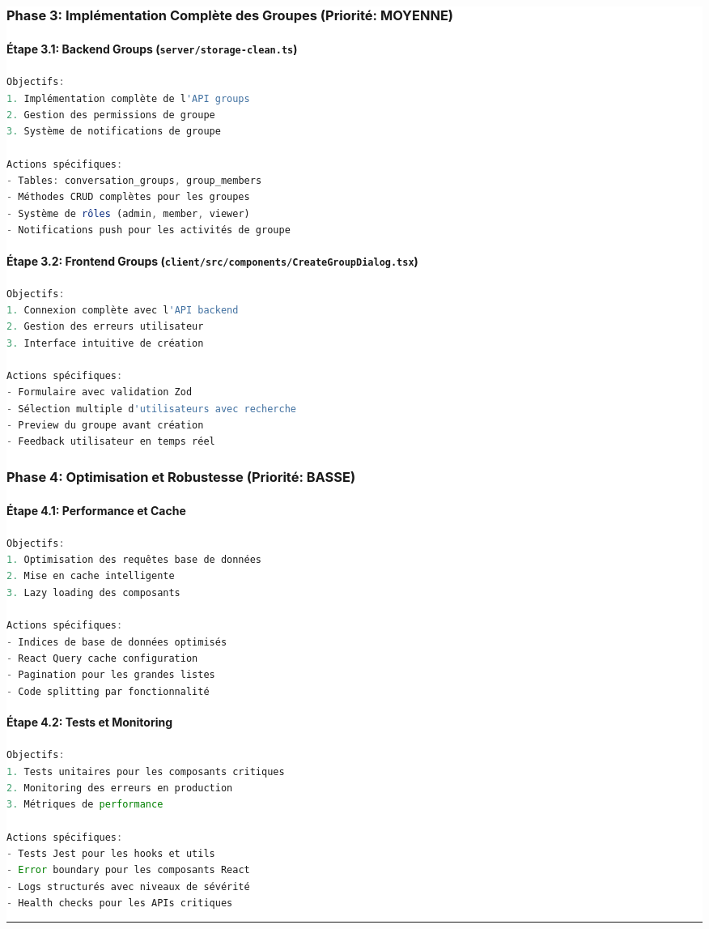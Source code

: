 ### Phase 3: Implémentation Complète des Groupes (Priorité: MOYENNE)

#### Étape 3.1: Backend Groups (`server/storage-clean.ts`)
```typescript
Objectifs:
1. Implémentation complète de l'API groups
2. Gestion des permissions de groupe
3. Système de notifications de groupe

Actions spécifiques:
- Tables: conversation_groups, group_members
- Méthodes CRUD complètes pour les groupes
- Système de rôles (admin, member, viewer)
- Notifications push pour les activités de groupe
```

#### Étape 3.2: Frontend Groups (`client/src/components/CreateGroupDialog.tsx`)
```typescript
Objectifs:
1. Connexion complète avec l'API backend
2. Gestion des erreurs utilisateur
3. Interface intuitive de création

Actions spécifiques:
- Formulaire avec validation Zod
- Sélection multiple d'utilisateurs avec recherche
- Preview du groupe avant création
- Feedback utilisateur en temps réel
```

### Phase 4: Optimisation et Robustesse (Priorité: BASSE)

#### Étape 4.1: Performance et Cache
```typescript
Objectifs:
1. Optimisation des requêtes base de données
2. Mise en cache intelligente
3. Lazy loading des composants

Actions spécifiques:
- Indices de base de données optimisés
- React Query cache configuration
- Pagination pour les grandes listes
- Code splitting par fonctionnalité
```

#### Étape 4.2: Tests et Monitoring
```typescript
Objectifs:
1. Tests unitaires pour les composants critiques
2. Monitoring des erreurs en production
3. Métriques de performance

Actions spécifiques:
- Tests Jest pour les hooks et utils
- Error boundary pour les composants React
- Logs structurés avec niveaux de sévérité
- Health checks pour les APIs critiques
```

---